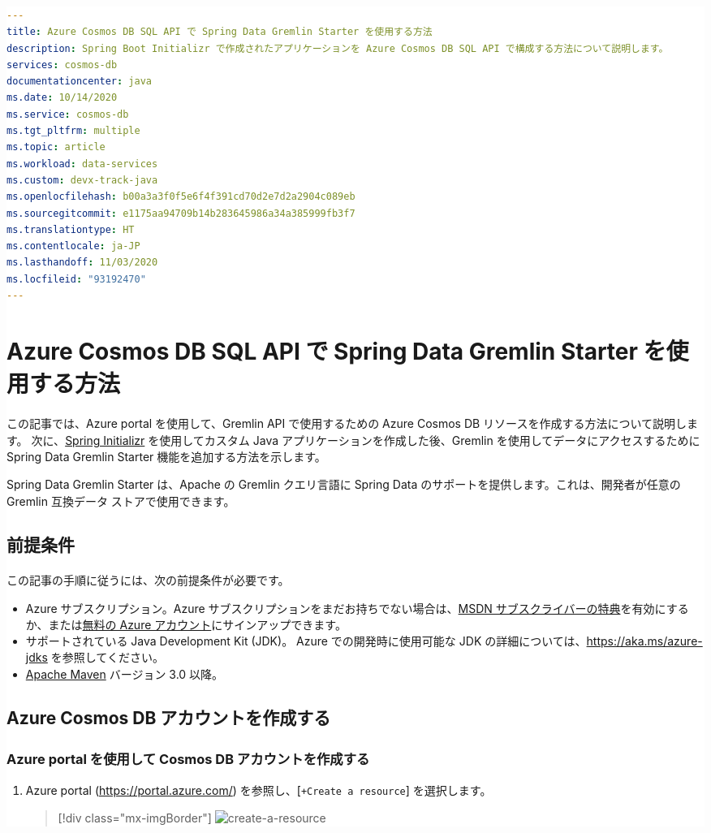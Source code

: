 ```yaml
---
title: Azure Cosmos DB SQL API で Spring Data Gremlin Starter を使用する方法
description: Spring Boot Initializr で作成されたアプリケーションを Azure Cosmos DB SQL API で構成する方法について説明します。
services: cosmos-db
documentationcenter: java
ms.date: 10/14/2020
ms.service: cosmos-db
ms.tgt_pltfrm: multiple
ms.topic: article
ms.workload: data-services
ms.custom: devx-track-java
ms.openlocfilehash: b00a3a3f0f5e6f4f391cd70d2e7d2a2904c089eb
ms.sourcegitcommit: e1175aa94709b14b283645986a34a385999fb3f7
ms.translationtype: HT
ms.contentlocale: ja-JP
ms.lasthandoff: 11/03/2020
ms.locfileid: "93192470"
---
```

# <a name="how-to-use-the-spring-data-gremlin-starter-with-the-azure-cosmos-db-sql-api"></a>Azure Cosmos DB SQL API で Spring Data Gremlin Starter を使用する方法

この記事では、Azure portal を使用して、Gremlin API で使用するための Azure Cosmos DB リソースを作成する方法について説明します。 次に、[Spring Initializr] を使用してカスタム Java アプリケーションを作成した後、Gremlin を使用してデータにアクセスするために Spring Data Gremlin Starter 機能を追加する方法を示します。

Spring Data Gremlin Starter は、Apache の Gremlin クエリ言語に Spring Data のサポートを提供します。これは、開発者が任意の Gremlin 互換データ ストアで使用できます。

## <a name="prerequisites"></a>前提条件

この記事の手順に従うには、次の前提条件が必要です。

* Azure サブスクリプション。Azure サブスクリプションをまだお持ちでない場合は、[MSDN サブスクライバーの特典]を有効にするか、または[無料の Azure アカウント]にサインアップできます。
* サポートされている Java Development Kit (JDK)。 Azure での開発時に使用可能な JDK の詳細については、<https://aka.ms/azure-jdks> を参照してください。
* [Apache Maven](http://maven.apache.org/) バージョン 3.0 以降。


## <a name="create-an-azure-cosmos-db-account"></a>Azure Cosmos DB アカウントを作成する

### <a name="create-a-cosmos-db-account-using-the-azure-portal"></a>Azure portal を使用して Cosmos DB アカウントを作成する

1. Azure portal (<https://portal.azure.com/>) を参照し、[`+Create a resource`] を選択します。

   >[!div class="mx-imgBorder"]
   >![create-a-resource][create-a-resource-01]


[Azure Cosmos DB のドキュメント]: /azure/cosmos-db/
[Java 開発者向けの Azure]: ../index.yml
[Build a SQL API app with Java]: /azure/cosmos-db/create-sql-api-java 
[Azure Cosmos DB SQL API の Spring Data]: https://azure.microsoft.com/blog/spring-data-azure-cosmos-db-nosql-data-access-on-azure/
[Spring Data Gremlin Starter]: https://github.com/Microsoft/spring-data-gremlin
[無料の Azure アカウント]: https://azure.microsoft.com/pricing/free-trial/
[Azure DevOps と Java の操作]: /azure/devops/
[MSDN サブスクライバーの特典]: https://azure.microsoft.com/pricing/member-offers/msdn-benefits-details/
[Spring Boot]: http://projects.spring.io/spring-boot/
[Spring Initializr]: https://start.spring.io/
[Spring Framework]: https://spring.io/
[グラフのパーティション]: /azure/cosmos-db/graph-partitioning
[azure-spring-data-sample-gremlin]: https://github.com/Azure/azure-sdk-for-java/tree/master/sdk/spring/azure-spring-boot-samples/azure-spring-data-sample-gremlin
[create-a-resource-01]: media/configure-spring-data-gremlin-java-app-with-cosmos-db/create-a-resource-01.png
[create-a-resource-02]: media/configure-spring-data-gremlin-java-app-with-cosmos-db/create-a-resource-02.png
[create-a-resource-03]: media/configure-spring-data-gremlin-java-app-with-cosmos-db/create-a-resource-03.png
[create-a-graph-01]: media/configure-spring-data-gremlin-java-app-with-cosmos-db/create-a-graph-01.png
[create-a-graph-02]: media/configure-spring-data-gremlin-java-app-with-cosmos-db/create-a-graph-02.png
[create-a-graph-03]: media/configure-spring-data-gremlin-java-app-with-cosmos-db/create-a-graph-03.png
[spring-initializr-01]: media/configure-spring-data-gremlin-java-app-with-cosmos-db/spring-initializr-01.png
[get-password-01]: media/configure-spring-data-gremlin-java-app-with-cosmos-db/get-password-01.png
[execute-result-01]: media/configure-spring-data-gremlin-java-app-with-cosmos-db/execute-result-01.png